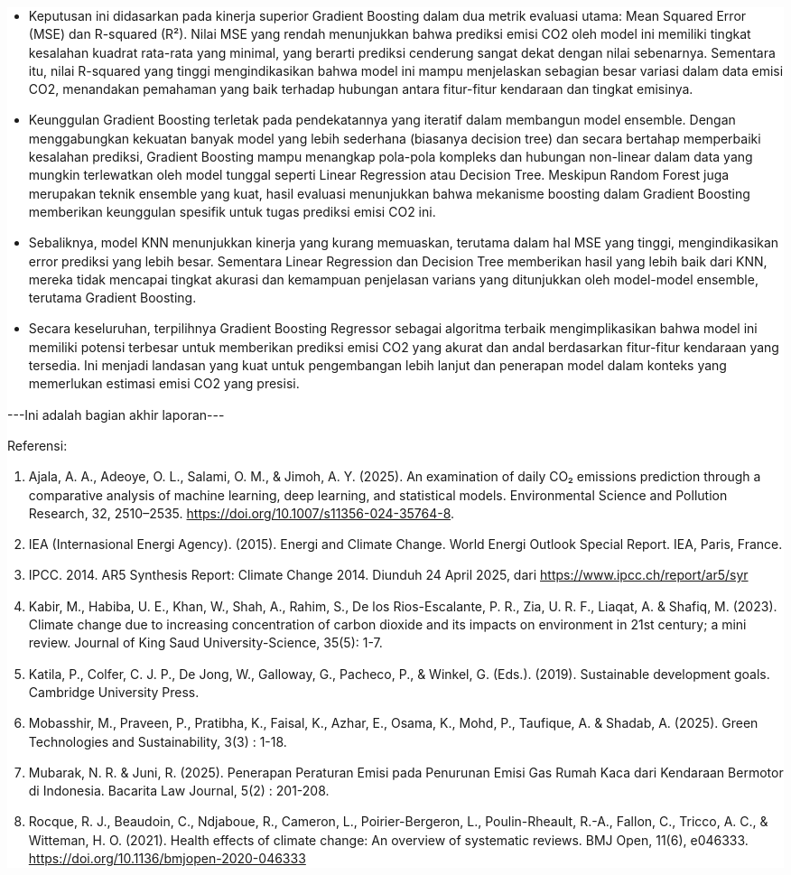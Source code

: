 - Keputusan ini didasarkan pada kinerja superior Gradient Boosting dalam dua metrik evaluasi utama: Mean Squared Error (MSE) dan R-squared (R²). Nilai MSE yang rendah menunjukkan bahwa prediksi emisi CO2 oleh model ini memiliki tingkat kesalahan kuadrat rata-rata yang minimal, yang berarti prediksi cenderung sangat dekat dengan nilai sebenarnya. Sementara itu, nilai R-squared yang tinggi mengindikasikan bahwa model ini mampu menjelaskan sebagian besar variasi dalam data emisi CO2, menandakan pemahaman yang baik terhadap hubungan antara fitur-fitur kendaraan dan tingkat emisinya.

- Keunggulan Gradient Boosting terletak pada pendekatannya yang iteratif dalam membangun model ensemble. Dengan menggabungkan kekuatan banyak model yang lebih sederhana (biasanya decision tree) dan secara bertahap memperbaiki kesalahan prediksi, Gradient Boosting mampu menangkap pola-pola kompleks dan hubungan non-linear dalam data yang mungkin terlewatkan oleh model tunggal seperti Linear Regression atau Decision Tree. Meskipun Random Forest juga merupakan teknik ensemble yang kuat, hasil evaluasi menunjukkan bahwa mekanisme boosting dalam Gradient Boosting memberikan keunggulan spesifik untuk tugas prediksi emisi CO2 ini.

- Sebaliknya, model KNN menunjukkan kinerja yang kurang memuaskan, terutama dalam hal MSE yang tinggi, mengindikasikan error prediksi yang lebih besar. Sementara Linear Regression dan Decision Tree memberikan hasil yang lebih baik dari KNN, mereka tidak mencapai tingkat akurasi dan kemampuan penjelasan varians yang ditunjukkan oleh model-model ensemble, terutama Gradient Boosting.

- Secara keseluruhan, terpilihnya Gradient Boosting Regressor sebagai algoritma terbaik mengimplikasikan bahwa model ini memiliki potensi terbesar untuk memberikan prediksi emisi CO2 yang akurat dan andal berdasarkan fitur-fitur kendaraan yang tersedia. Ini menjadi landasan yang kuat untuk pengembangan lebih lanjut dan penerapan model dalam konteks yang memerlukan estimasi emisi CO2 yang presisi.

---Ini adalah bagian akhir laporan---

Referensi:

1. Ajala, A. A., Adeoye, O. L., Salami, O. M., & Jimoh, A. Y. (2025). An examination of daily CO₂ emissions prediction through a comparative analysis of machine learning, deep learning, and statistical models. Environmental Science and Pollution Research, 32, 2510–2535. https://doi.org/10.1007/s11356-024-35764-8.

2. IEA (Internasional Energi Agency). (2015). Energi and Climate Change. World Energi Outlook Special Report. IEA, Paris, France.

3. IPCC. 2014. AR5 Synthesis Report: Climate Change 2014. Diunduh 24 April 2025, dari https://www.ipcc.ch/report/ar5/syr

4. Kabir, M., Habiba, U. E., Khan, W., Shah, A., Rahim, S., De los Rios-Escalante, P. R., Zia, U. R. F., Liaqat, A. & Shafiq, M. (2023). Climate change due to increasing concentration of carbon dioxide and its impacts on environment in 21st century; a mini review. Journal of King Saud University-Science, 35(5): 1-7.

5. Katila, P., Colfer, C. J. P., De Jong, W., Galloway, G., Pacheco, P., & Winkel, G. (Eds.). (2019). Sustainable development goals. Cambridge University Press.

6. Mobasshir, M., Praveen, P., Pratibha, K., Faisal, K., Azhar, E., Osama, K., Mohd, P., Taufique, A. & Shadab, A. (2025). Green Technologies and Sustainability, 3(3) : 1-18.

7. Mubarak, N. R. & Juni, R. (2025). Penerapan Peraturan Emisi pada Penurunan Emisi Gas Rumah Kaca dari Kendaraan Bermotor di Indonesia. Bacarita Law Journal, 5(2) : 201-208.

8. Rocque, R. J., Beaudoin, C., Ndjaboue, R., Cameron, L., Poirier-Bergeron, L., Poulin-Rheault, R.-A., Fallon, C., Tricco, A. C., & Witteman, H. O. (2021). Health effects of climate change: An overview of systematic reviews. BMJ Open, 11(6), e046333. https://doi.org/10.1136/bmjopen-2020-046333
